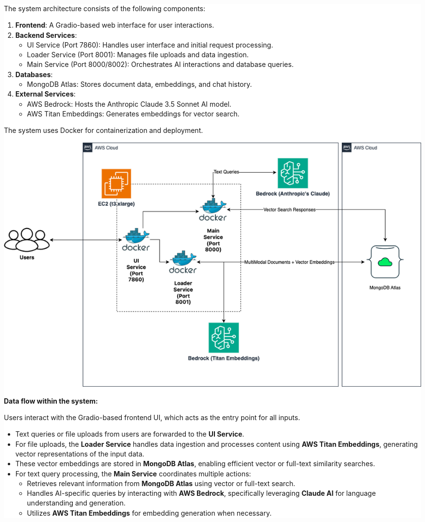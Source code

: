 The system architecture consists of the following components:

1. **Frontend**: A Gradio-based web interface for user interactions.
2. **Backend Services**:
   - UI Service (Port 7860): Handles user interface and initial request processing.
   - Loader Service (Port 8001): Manages file uploads and data ingestion.
   - Main Service (Port 8000/8002): Orchestrates AI interactions and database queries.
3. **Databases**:
   - MongoDB Atlas: Stores document data, embeddings, and chat history.
4. **External Services**:
   - AWS Bedrock: Hosts the Anthropic Claude 3.5 Sonnet AI model.
   - AWS Titan Embeddings: Generates embeddings for vector search.

The system uses Docker for containerization and deployment.

![MAAP Application Architecture](AnthropicAWSArchitecture.png)

**Data flow within the system:**

Users interact with the Gradio-based frontend UI, which acts as the entry point for all inputs. 

- Text queries or file uploads from users are forwarded to the **UI Service**.  
- For file uploads, the **Loader Service** handles data ingestion and processes content using **AWS Titan Embeddings**, generating vector representations of the input data.  
- These vector embeddings are stored in **MongoDB Atlas**, enabling efficient vector or full-text similarity searches.  
- For text query processing, the **Main Service** coordinates multiple actions:
  - Retrieves relevant information from **MongoDB Atlas** using vector or full-text search.  
  - Handles AI-specific queries by interacting with **AWS Bedrock**, specifically leveraging **Claude AI** for language understanding and generation.  
  - Utilizes **AWS Titan Embeddings** for embedding generation when necessary.  
